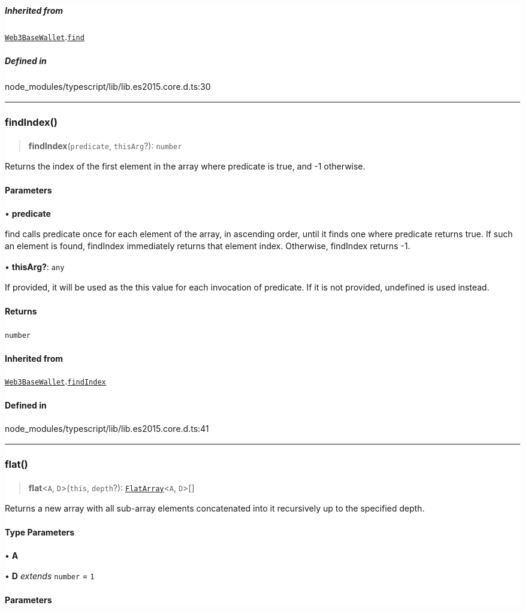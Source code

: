 ##### Inherited from

[`Web3BaseWallet`](Web3BaseWallet.md).[`find`](Web3BaseWallet.md#find-1)

##### Defined in

node\_modules/typescript/lib/lib.es2015.core.d.ts:30

***

### findIndex()

> **findIndex**(`predicate`, `thisArg`?): `number`

Returns the index of the first element in the array where predicate is true, and -1
otherwise.

#### Parameters

• **predicate**

find calls predicate once for each element of the array, in ascending
order, until it finds one where predicate returns true. If such an element is found,
findIndex immediately returns that element index. Otherwise, findIndex returns -1.

• **thisArg?**: `any`

If provided, it will be used as the this value for each invocation of
predicate. If it is not provided, undefined is used instead.

#### Returns

`number`

#### Inherited from

[`Web3BaseWallet`](Web3BaseWallet.md).[`findIndex`](Web3BaseWallet.md#findindex-1)

#### Defined in

node\_modules/typescript/lib/lib.es2015.core.d.ts:41

***

### flat()

> **flat**\<`A`, `D`\>(`this`, `depth`?): [`FlatArray`](../type-aliases/FlatArray.md)\<`A`, `D`\>[]

Returns a new array with all sub-array elements concatenated into it recursively up to the
specified depth.

#### Type Parameters

• **A**

• **D** *extends* `number` = `1`

#### Parameters
